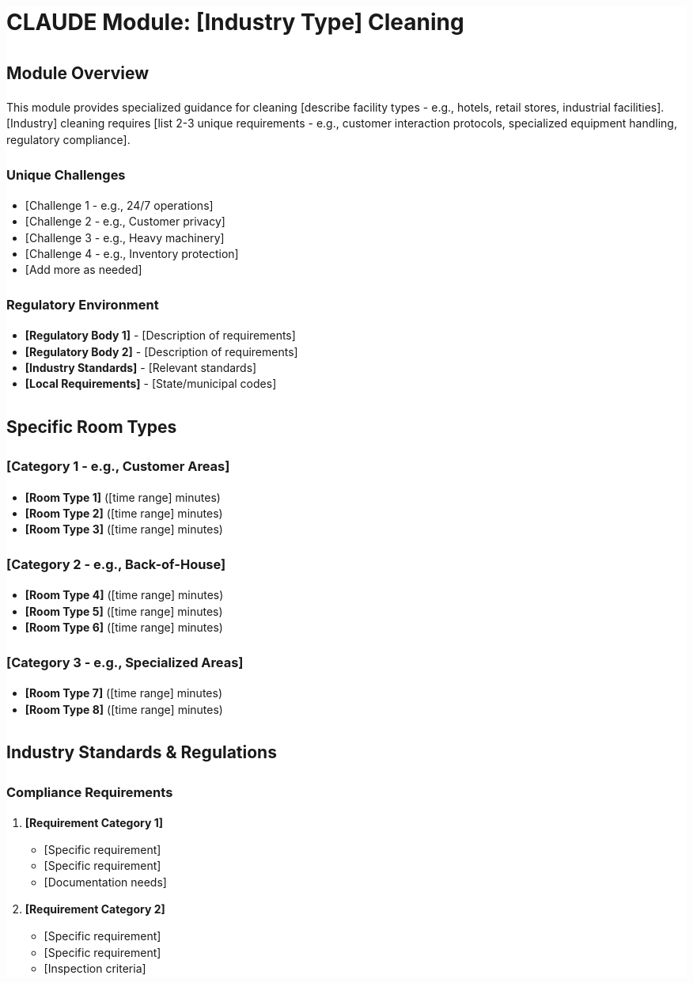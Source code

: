 # CLAUDE Module: [Industry Type] Cleaning

## Module Overview

This module provides specialized guidance for cleaning [describe facility types - e.g., hotels, retail stores, industrial facilities]. [Industry] cleaning requires [list 2-3 unique requirements - e.g., customer interaction protocols, specialized equipment handling, regulatory compliance].

### Unique Challenges
- [Challenge 1 - e.g., 24/7 operations]
- [Challenge 2 - e.g., Customer privacy]
- [Challenge 3 - e.g., Heavy machinery]
- [Challenge 4 - e.g., Inventory protection]
- [Add more as needed]

### Regulatory Environment
- **[Regulatory Body 1]** - [Description of requirements]
- **[Regulatory Body 2]** - [Description of requirements]
- **[Industry Standards]** - [Relevant standards]
- **[Local Requirements]** - [State/municipal codes]

## Specific Room Types

### [Category 1 - e.g., Customer Areas]
- **[Room Type 1]** ([time range] minutes)
- **[Room Type 2]** ([time range] minutes)
- **[Room Type 3]** ([time range] minutes)

### [Category 2 - e.g., Back-of-House]
- **[Room Type 4]** ([time range] minutes)
- **[Room Type 5]** ([time range] minutes)
- **[Room Type 6]** ([time range] minutes)

### [Category 3 - e.g., Specialized Areas]
- **[Room Type 7]** ([time range] minutes)
- **[Room Type 8]** ([time range] minutes)

## Industry Standards & Regulations

### Compliance Requirements
1. **[Requirement Category 1]**
   - [Specific requirement]
   - [Specific requirement]
   - [Documentation needs]

2. **[Requirement Category 2]**
   - [Specific requirement]
   - [Specific requirement]
   - [Inspection criteria]
